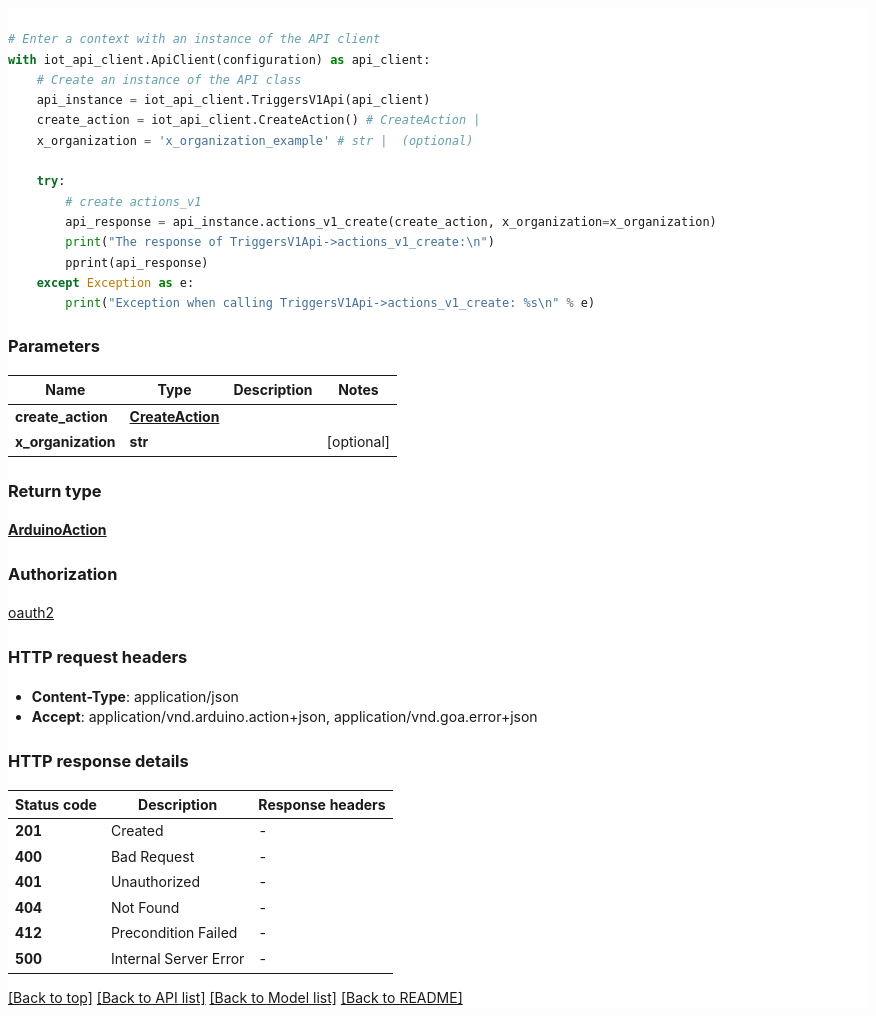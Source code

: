 ```python

# Enter a context with an instance of the API client
with iot_api_client.ApiClient(configuration) as api_client:
    # Create an instance of the API class
    api_instance = iot_api_client.TriggersV1Api(api_client)
    create_action = iot_api_client.CreateAction() # CreateAction | 
    x_organization = 'x_organization_example' # str |  (optional)

    try:
        # create actions_v1
        api_response = api_instance.actions_v1_create(create_action, x_organization=x_organization)
        print("The response of TriggersV1Api->actions_v1_create:\n")
        pprint(api_response)
    except Exception as e:
        print("Exception when calling TriggersV1Api->actions_v1_create: %s\n" % e)
```



### Parameters


Name | Type | Description  | Notes
------------- | ------------- | ------------- | -------------
 **create_action** | [**CreateAction**](CreateAction.md)|  | 
 **x_organization** | **str**|  | [optional] 

### Return type

[**ArduinoAction**](ArduinoAction.md)

### Authorization

[oauth2](../README.md#oauth2)

### HTTP request headers

 - **Content-Type**: application/json
 - **Accept**: application/vnd.arduino.action+json, application/vnd.goa.error+json

### HTTP response details

| Status code | Description | Response headers |
|-------------|-------------|------------------|
**201** | Created |  -  |
**400** | Bad Request |  -  |
**401** | Unauthorized |  -  |
**404** | Not Found |  -  |
**412** | Precondition Failed |  -  |
**500** | Internal Server Error |  -  |

[[Back to top]](#) [[Back to API list]](../README.md#documentation-for-api-endpoints) [[Back to Model list]](../README.md#documentation-for-models) [[Back to README]](../README.md)
